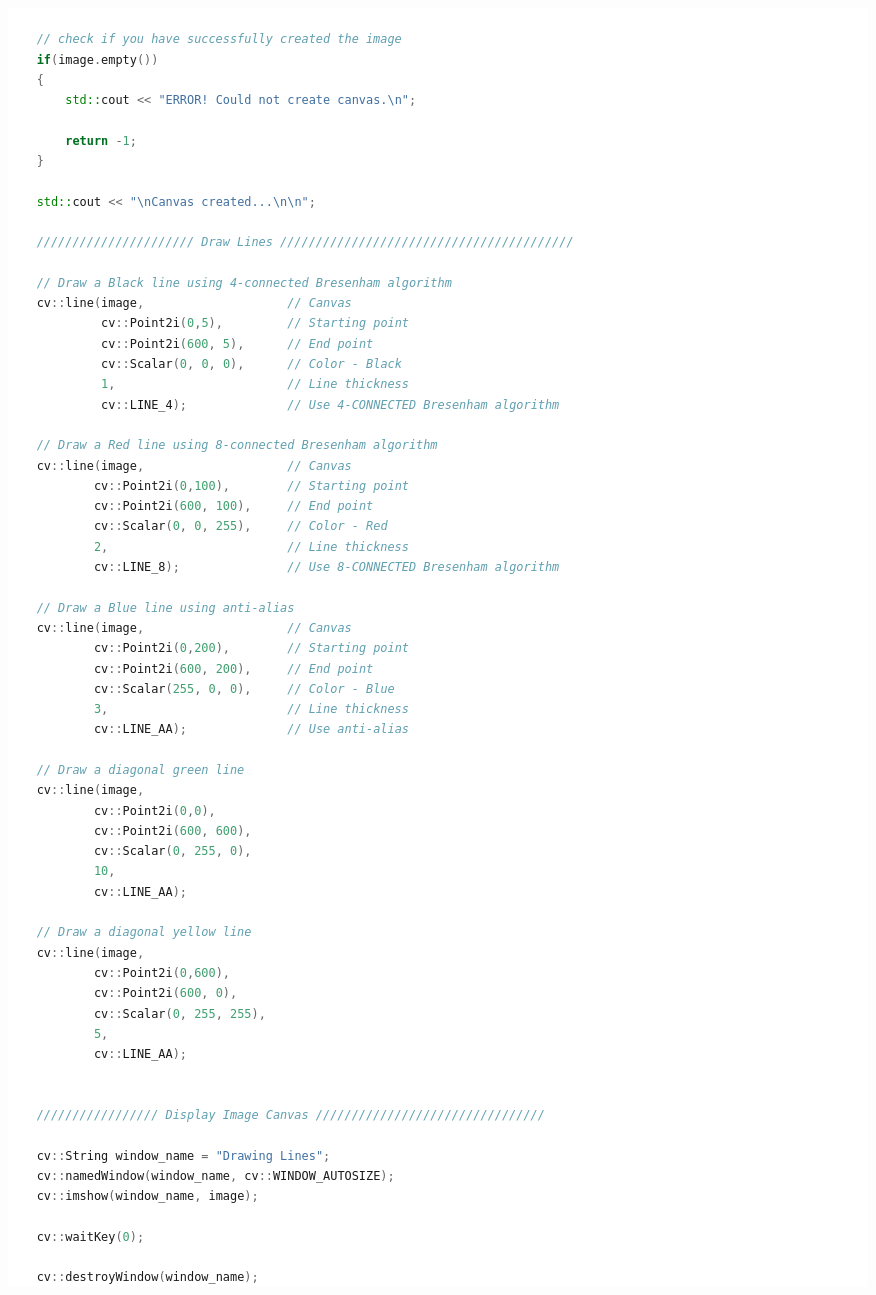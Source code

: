 ```c++

    // check if you have successfully created the image
    if(image.empty())
    {
        std::cout << "ERROR! Could not create canvas.\n";

        return -1;
    }

    std::cout << "\nCanvas created...\n\n";
    
    ////////////////////// Draw Lines /////////////////////////////////////////

    // Draw a Black line using 4-connected Bresenham algorithm
    cv::line(image,                    // Canvas
             cv::Point2i(0,5),         // Starting point
             cv::Point2i(600, 5),      // End point
             cv::Scalar(0, 0, 0),      // Color - Black
             1,                        // Line thickness
             cv::LINE_4);              // Use 4-CONNECTED Bresenham algorithm 

    // Draw a Red line using 8-connected Bresenham algorithm
    cv::line(image,                    // Canvas
            cv::Point2i(0,100),        // Starting point
            cv::Point2i(600, 100),     // End point
            cv::Scalar(0, 0, 255),     // Color - Red
            2,                         // Line thickness
            cv::LINE_8);               // Use 8-CONNECTED Bresenham algorithm
            
    // Draw a Blue line using anti-alias
    cv::line(image,                    // Canvas
            cv::Point2i(0,200),        // Starting point
            cv::Point2i(600, 200),     // End point
            cv::Scalar(255, 0, 0),     // Color - Blue
            3,                         // Line thickness
            cv::LINE_AA);              // Use anti-alias  

    // Draw a diagonal green line 
    cv::line(image, 
            cv::Point2i(0,0), 
            cv::Point2i(600, 600), 
            cv::Scalar(0, 255, 0), 
            10, 
            cv::LINE_AA);

    // Draw a diagonal yellow line 
    cv::line(image, 
            cv::Point2i(0,600), 
            cv::Point2i(600, 0), 
            cv::Scalar(0, 255, 255), 
            5, 
            cv::LINE_AA);


    ///////////////// Display Image Canvas //////////////////////////////// 

    cv::String window_name = "Drawing Lines"; 
    cv::namedWindow(window_name, cv::WINDOW_AUTOSIZE);
    cv::imshow(window_name, image);

    cv::waitKey(0);

    cv::destroyWindow(window_name);
```